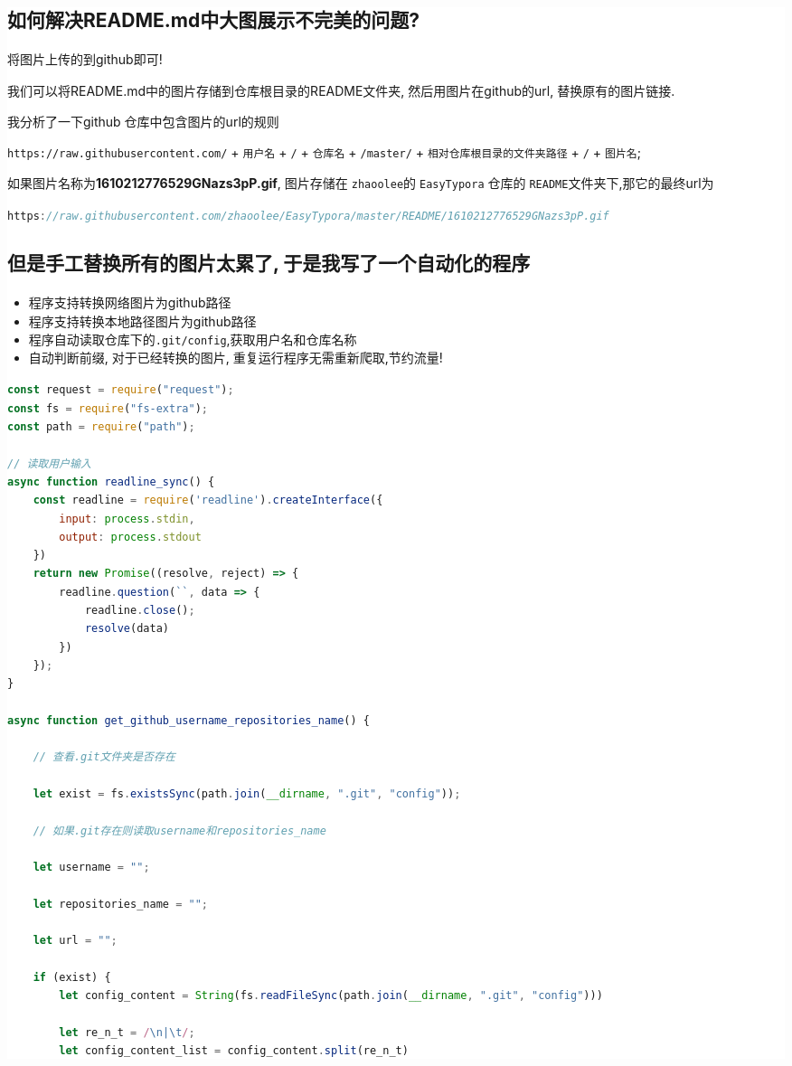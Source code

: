 ## 如何解决README.md中大图展示不完美的问题?



将图片上传的到github即可!

我们可以将README.md中的图片存储到仓库根目录的README文件夹, 然后用图片在github的url, 替换原有的图片链接.

我分析了一下github 仓库中包含图片的url的规则

`https://raw.githubusercontent.com/` + `用户名` + `/` + `仓库名` + `/master/` + `相对仓库根目录的文件夹路径` + `/` + `图片名`;  



如果图片名称为**1610212776529GNazs3pP.gif**, 图片存储在 `zhaoolee`的 `EasyTypora` 仓库的 `README`文件夹下,那它的最终url为

```javascript
https://raw.githubusercontent.com/zhaoolee/EasyTypora/master/README/1610212776529GNazs3pP.gif
```

## 但是手工替换所有的图片太累了, 于是我写了一个自动化的程序

- 程序支持转换网络图片为github路径
- 程序支持转换本地路径图片为github路径
- 程序自动读取仓库下的`.git/config`,获取用户名和仓库名称
- 自动判断前缀, 对于已经转换的图片, 重复运行程序无需重新爬取,节约流量!

```node.js
const request = require("request");
const fs = require("fs-extra");
const path = require("path");

// 读取用户输入
async function readline_sync() {
    const readline = require('readline').createInterface({
        input: process.stdin,
        output: process.stdout
    })
    return new Promise((resolve, reject) => {
        readline.question(``, data => {
            readline.close();
            resolve(data)
        })
    });
}

async function get_github_username_repositories_name() {

    // 查看.git文件夹是否存在

    let exist = fs.existsSync(path.join(__dirname, ".git", "config"));

    // 如果.git存在则读取username和repositories_name

    let username = "";

    let repositories_name = "";

    let url = "";

    if (exist) {
        let config_content = String(fs.readFileSync(path.join(__dirname, ".git", "config")))

        let re_n_t = /\n|\t/;
        let config_content_list = config_content.split(re_n_t)

```